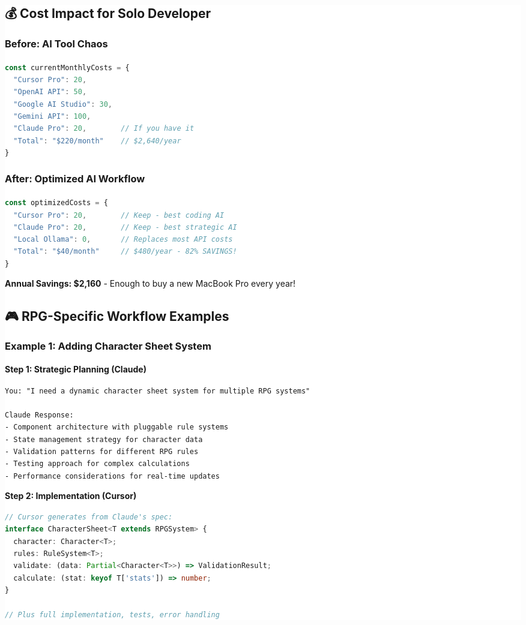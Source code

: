 ## 💰 Cost Impact for Solo Developer

### **Before: AI Tool Chaos**
```typescript
const currentMonthlyCosts = {
  "Cursor Pro": 20,
  "OpenAI API": 50,
  "Google AI Studio": 30, 
  "Gemini API": 100,
  "Claude Pro": 20,        // If you have it
  "Total": "$220/month"    // $2,640/year
}
```

### **After: Optimized AI Workflow**
```typescript
const optimizedCosts = {
  "Cursor Pro": 20,        // Keep - best coding AI
  "Claude Pro": 20,        // Keep - best strategic AI  
  "Local Ollama": 0,       // Replaces most API costs
  "Total": "$40/month"     // $480/year - 82% SAVINGS!
}
```

**Annual Savings: $2,160** - Enough to buy a new MacBook Pro every year!

## 🎮 RPG-Specific Workflow Examples

### **Example 1: Adding Character Sheet System**

**Step 1: Strategic Planning (Claude)**
```
You: "I need a dynamic character sheet system for multiple RPG systems"

Claude Response:
- Component architecture with pluggable rule systems
- State management strategy for character data
- Validation patterns for different RPG rules  
- Testing approach for complex calculations
- Performance considerations for real-time updates
```

**Step 2: Implementation (Cursor)**
```typescript
// Cursor generates from Claude's spec:
interface CharacterSheet<T extends RPGSystem> {
  character: Character<T>;
  rules: RuleSystem<T>;
  validate: (data: Partial<Character<T>>) => ValidationResult;
  calculate: (stat: keyof T['stats']) => number;
}

// Plus full implementation, tests, error handling
```
